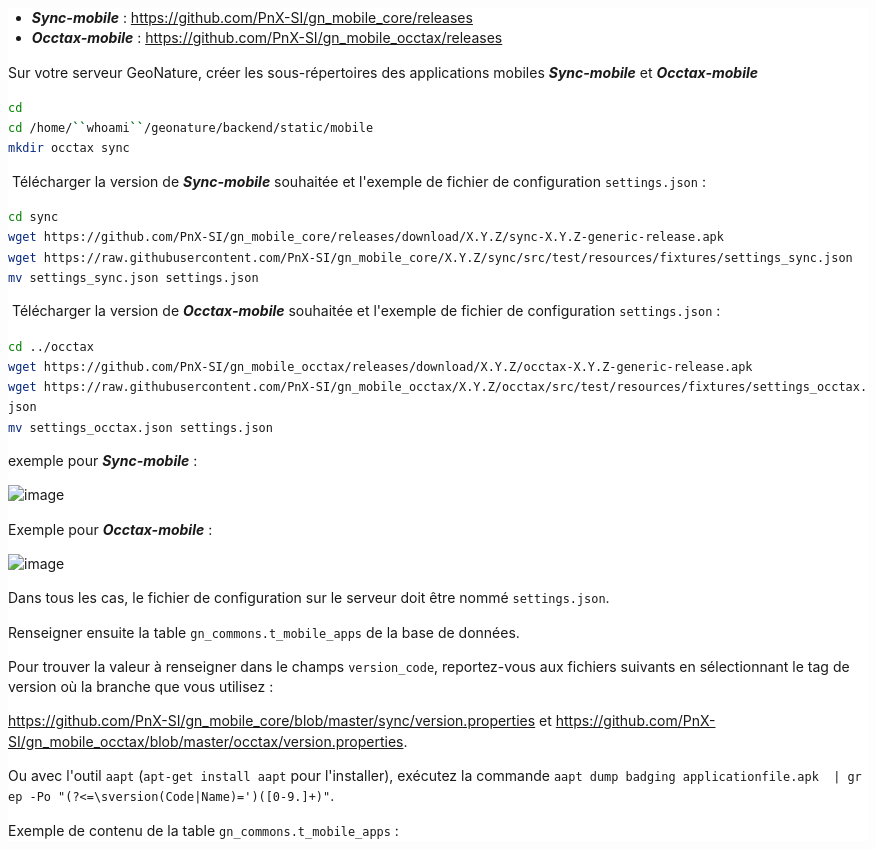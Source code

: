 - **_Sync-mobile_** : https://github.com/PnX-SI/gn_mobile_core/releases
- **_Occtax-mobile_** : https://github.com/PnX-SI/gn_mobile_occtax/releases

Sur votre serveur GeoNature, créer les sous-répertoires des applications mobiles **_Sync-mobile_** et **_Occtax-mobile_**

```sh
cd
cd /home/``whoami``/geonature/backend/static/mobile
mkdir occtax sync
```

​	Télécharger la version de **_Sync-mobile_** souhaitée et l'exemple de fichier de configuration  ``settings.json`` :

```sh
cd sync
wget https://github.com/PnX-SI/gn_mobile_core/releases/download/X.Y.Z/sync-X.Y.Z-generic-release.apk
wget https://raw.githubusercontent.com/PnX-SI/gn_mobile_core/X.Y.Z/sync/src/test/resources/fixtures/settings_sync.json
mv settings_sync.json settings.json
```

​	Télécharger la version de **_Occtax-mobile_** souhaitée et l'exemple de fichier de configuration  ``settings.json`` :

```sh
cd ../occtax
wget https://github.com/PnX-SI/gn_mobile_occtax/releases/download/X.Y.Z/occtax-X.Y.Z-generic-release.apk
wget https://raw.githubusercontent.com/PnX-SI/gn_mobile_occtax/X.Y.Z/occtax/src/test/resources/fixtures/settings_occtax.json
mv settings_occtax.json settings.json
```

exemple pour **_Sync-mobile_** :

![image](https://user-images.githubusercontent.com/4418840/82023083-fdc01300-968d-11ea-9a74-dfe9e17727b4.png)

Exemple pour **_Occtax-mobile_** :

![image](https://user-images.githubusercontent.com/4418840/82023217-36f88300-968e-11ea-9865-76148108b302.png)

Dans tous les cas, le fichier de configuration sur le serveur doit être nommé `settings.json`.

Renseigner ensuite la table `gn_commons.t_mobile_apps` de la base de données.

Pour trouver la valeur à renseigner dans le champs `version_code`, reportez-vous aux fichiers suivants en sélectionnant le tag de version où la branche que vous utilisez :

https://github.com/PnX-SI/gn_mobile_core/blob/master/sync/version.properties et 
https://github.com/PnX-SI/gn_mobile_occtax/blob/master/occtax/version.properties.

Ou avec l'outil ``aapt`` (``apt-get install aapt`` pour l'installer), exécutez la commande ``aapt dump badging applicationfile.apk  | grep -Po "(?<=\sversion(Code|Name)=')([0-9.]+)"``.

Exemple de contenu de la table `gn_commons.t_mobile_apps` :
